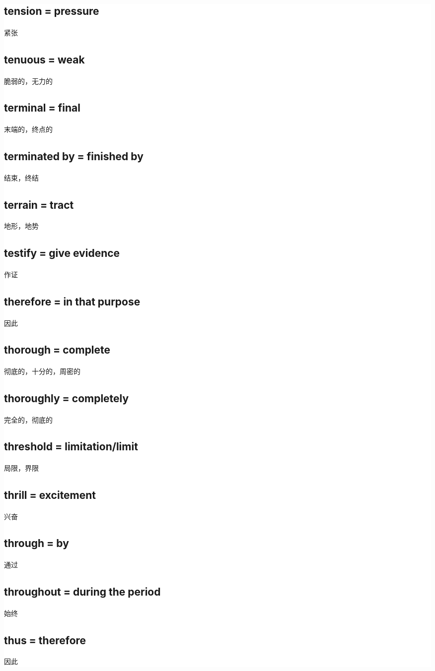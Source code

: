 ## tension = pressure
紧张

## tenuous = weak
脆弱的，无力的

## terminal = final
末端的，终点的

## terminated by = finished by
结束，终结

## terrain = tract
地形，地势

## testify = give evidence
作证

## therefore = in that purpose
因此

## thorough = complete
彻底的，十分的，周密的

## thoroughly = completely
完全的，彻底的

## threshold = limitation/limit
局限，界限

## thrill = excitement
兴奋

## through = by
通过

## throughout = during the period
始终

## thus = therefore
因此
